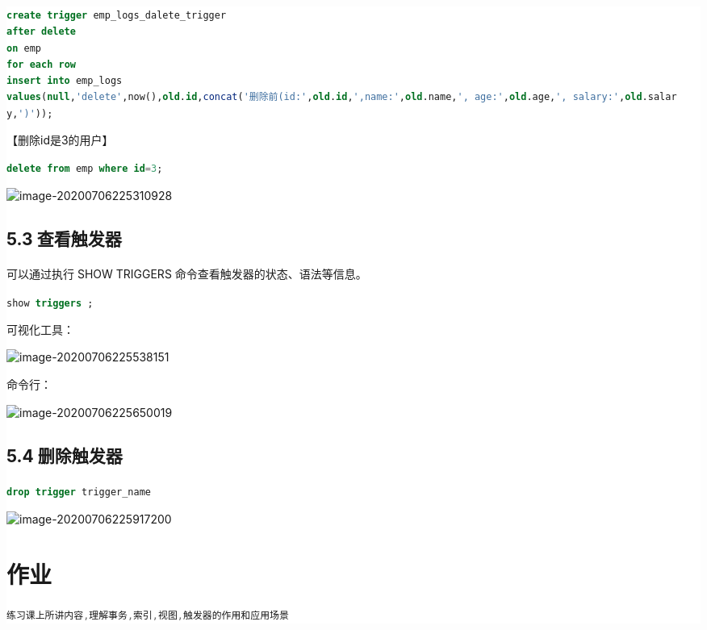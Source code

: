```sql
create trigger emp_logs_dalete_trigger
after delete
on emp
for each row
insert into emp_logs 
values(null,'delete',now(),old.id,concat('删除前(id:',old.id,',name:',old.name,', age:',old.age,', salary:',old.salary,')')); 
```

【删除id是3的用户】

```sql
delete from emp where id=3;
```

![image-20200706225310928](img\image-20200706225310928.png)

## 5.3 查看触发器

可以通过执行 SHOW TRIGGERS 命令查看触发器的状态、语法等信息。

```sql
show triggers ;
```

可视化工具：

![image-20200706225538151](img\image-20200706225538151.png)

命令行：

![image-20200706225650019](img\image-20200706225650019.png)



## 5.4 删除触发器

```sql
drop trigger trigger_name 
```

![image-20200706225917200](img\image-20200706225917200.png)



# 作业

```java
练习课上所讲内容,理解事务,索引,视图,触发器的作用和应用场景
```



